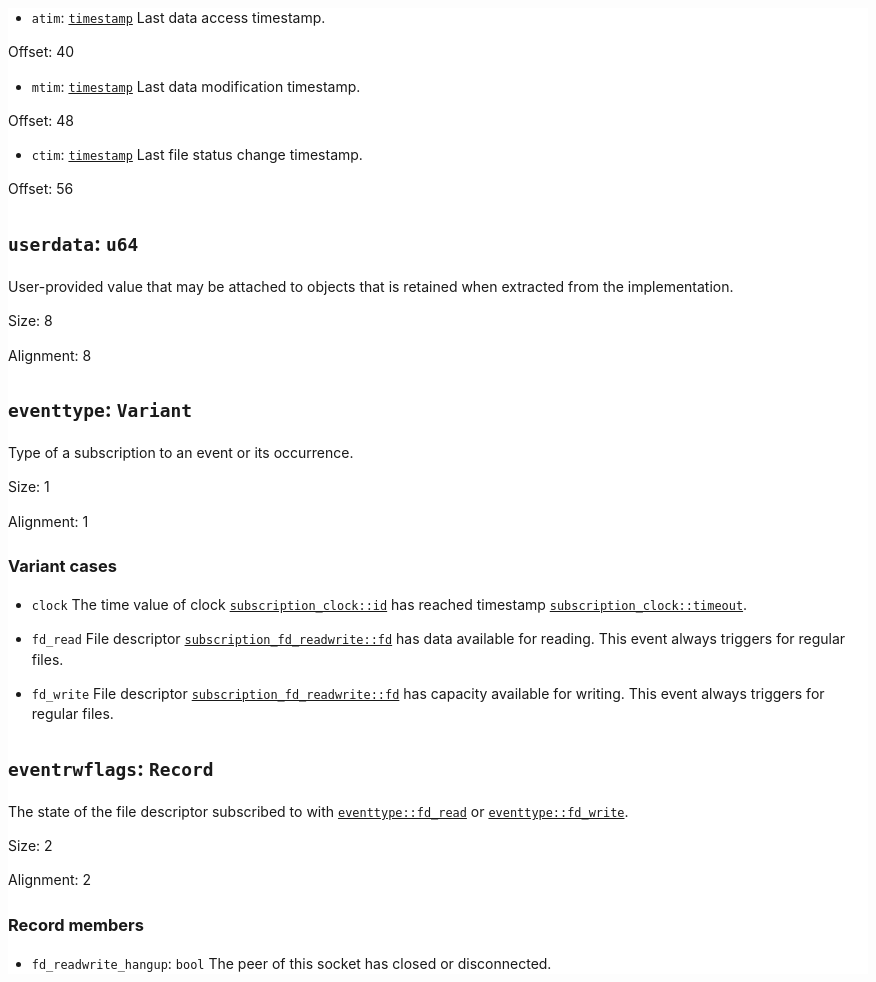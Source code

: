 - <a href="#filestat.atim" name="filestat.atim"></a> `atim`: [`timestamp`](#timestamp)
Last data access timestamp.

Offset: 40

- <a href="#filestat.mtim" name="filestat.mtim"></a> `mtim`: [`timestamp`](#timestamp)
Last data modification timestamp.

Offset: 48

- <a href="#filestat.ctim" name="filestat.ctim"></a> `ctim`: [`timestamp`](#timestamp)
Last file status change timestamp.

Offset: 56

## <a href="#userdata" name="userdata"></a> `userdata`: `u64`
User-provided value that may be attached to objects that is retained when
extracted from the implementation.

Size: 8

Alignment: 8

## <a href="#eventtype" name="eventtype"></a> `eventtype`: `Variant`
Type of a subscription to an event or its occurrence.

Size: 1

Alignment: 1

### Variant cases
- <a href="#eventtype.clock" name="eventtype.clock"></a> `clock`
The time value of clock [`subscription_clock::id`](#subscription_clock.id) has
reached timestamp [`subscription_clock::timeout`](#subscription_clock.timeout).

- <a href="#eventtype.fd_read" name="eventtype.fd_read"></a> `fd_read`
File descriptor [`subscription_fd_readwrite::fd`](#subscription_fd_readwrite.fd) has data
available for reading. This event always triggers for regular files.

- <a href="#eventtype.fd_write" name="eventtype.fd_write"></a> `fd_write`
File descriptor [`subscription_fd_readwrite::fd`](#subscription_fd_readwrite.fd) has capacity
available for writing. This event always triggers for regular files.

## <a href="#eventrwflags" name="eventrwflags"></a> `eventrwflags`: `Record`
The state of the file descriptor subscribed to with
[`eventtype::fd_read`](#eventtype.fd_read) or [`eventtype::fd_write`](#eventtype.fd_write).

Size: 2

Alignment: 2

### Record members
- <a href="#eventrwflags.fd_readwrite_hangup" name="eventrwflags.fd_readwrite_hangup"></a> `fd_readwrite_hangup`: `bool`
The peer of this socket has closed or disconnected.
